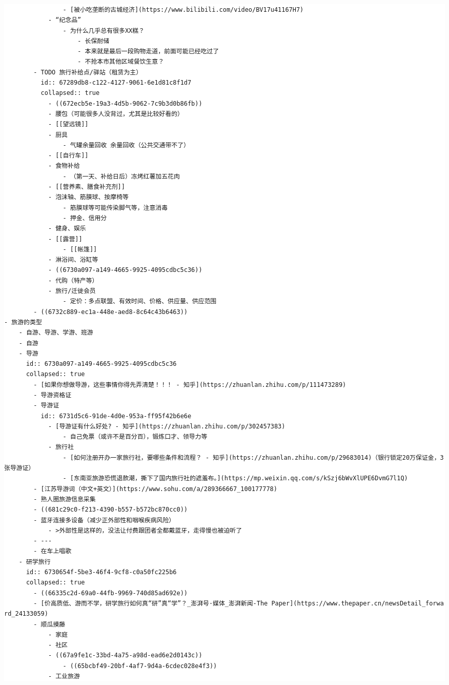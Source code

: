 					- [被小吃垄断的古城经济](https://www.bilibili.com/video/BV17u41167H7)
				- “纪念品”
					- 为什么几乎总有很多XX糕？
						- 长保耐储
						- 本来就是最后一段购物走道，前面可能已经吃过了
						- 不抢本市其他区域餐饮生意？
			- TODO 旅行补给点/驿站（租赁为主）
			  id:: 67289db8-c122-4127-9061-6e1d81c8f1d7
			  collapsed:: true
				- ((672ecb5e-19a3-4d5b-9062-7c9b3d0b86fb))
				- 腰包（可能很多人没背过，尤其是比较好看的）
				- [[望远镜]]
				- 厨具
					- 气罐余量回收 余量回收（公共交通带不了）
				- [[自行车]]
				- 食物补给
					- （第一天、补给日后）冻烤红薯加五花肉
				- [[营养素、膳食补充剂]]
				- 泡沫轴、筋膜球、按摩椅等
					- 筋膜球等可能传染脚气等，注意消毒
					- 押金、信用分
				- 健身、娱乐
				- [[露营]]
					- [[帐篷]]
				- 淋浴间、浴缸等
				- ((6730a097-a149-4665-9925-4095cdbc5c36))
				- 代购（特产等）
				- 旅行/迁徙会员
					- 定价：多点联盟、有效时间、价格、供应量、供应范围
			- ((6732c889-ec1a-448e-aed8-8c64c43b6463))
	- 旅游的类型
		- 自游、导游、学游、班游
		- 自游
		- 导游
		  id:: 6730a097-a149-4665-9925-4095cdbc5c36
		  collapsed:: true
			- [如果你想做导游，这些事情你得先弄清楚！！！ - 知乎](https://zhuanlan.zhihu.com/p/111473289)
			- 导游资格证
			- 导游证
			  id:: 6731d5c6-91de-4d0e-953a-ff95f42b6e6e
				- [导游证有什么好处? - 知乎](https://zhuanlan.zhihu.com/p/302457383)
					- 自己免票（或许不是百分百），锻炼口才、领导力等
				- 旅行社
					- [如何注册开办一家旅行社，要哪些条件和流程？ - 知乎](https://zhuanlan.zhihu.com/p/29683014)（银行锁定20万保证金，3张导游证）
					- [东南亚旅游恐慌退款潮，撕下了国内旅行社的遮羞布。](https://mp.weixin.qq.com/s/kSzj6bWvXlUPE6DvmG7l1Q)
			- [江苏导游词（中文+英文）](https://www.sohu.com/a/289366667_100177778)
			- 熟人圈旅游信息采集
			- ((681c29c0-f213-4390-b557-b572bc870cc0))
			- 蓝牙连接多设备（减少正外部性和咽喉疾病风险）
				- >外部性是这样的，没法让付费跟团者全都戴蓝牙，走得慢也被迫听了
			- ---
			- 在车上唱歌
		- 研学旅行
		  id:: 6730654f-5be3-46f4-9cf8-c0a50fc225b6
		  collapsed:: true
			- ((66335c2d-69a0-44fb-9969-740d85ad692e))
			- [价高质低、游而不学，研学旅行如何真“研”真“学”？_澎湃号·媒体_澎湃新闻-The Paper](https://www.thepaper.cn/newsDetail_forward_24133059)
			- 顺瓜摸藤
				- 家庭
				- 社区
				- ((67a9fe1c-33bd-4a75-a98d-ead6e2d0143c))
					- ((65bcbf49-20bf-4af7-9d4a-6cdec028e4f3))
				- 工业旅游